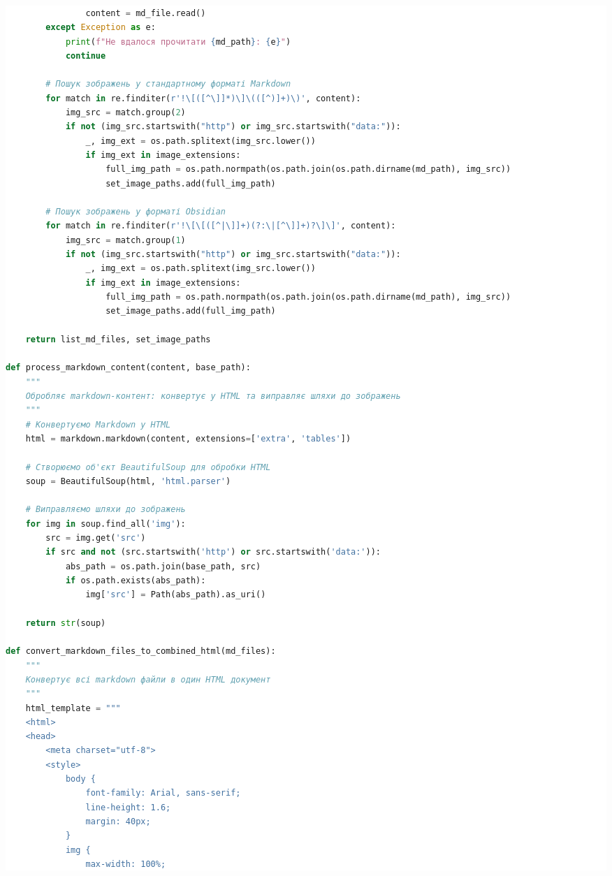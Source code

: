 ```python
                content = md_file.read()
        except Exception as e:
            print(f"Не вдалося прочитати {md_path}: {e}")
            continue

        # Пошук зображень у стандартному форматі Markdown
        for match in re.finditer(r'!\[([^\]]*)\]\(([^)]+)\)', content):
            img_src = match.group(2)
            if not (img_src.startswith("http") or img_src.startswith("data:")):
                _, img_ext = os.path.splitext(img_src.lower())
                if img_ext in image_extensions:
                    full_img_path = os.path.normpath(os.path.join(os.path.dirname(md_path), img_src))
                    set_image_paths.add(full_img_path)

        # Пошук зображень у форматі Obsidian
        for match in re.finditer(r'!\[\[([^|\]]+)(?:\|[^\]]+)?\]\]', content):
            img_src = match.group(1)
            if not (img_src.startswith("http") or img_src.startswith("data:")):
                _, img_ext = os.path.splitext(img_src.lower())
                if img_ext in image_extensions:
                    full_img_path = os.path.normpath(os.path.join(os.path.dirname(md_path), img_src))
                    set_image_paths.add(full_img_path)

    return list_md_files, set_image_paths

def process_markdown_content(content, base_path):
    """
    Обробляє markdown-контент: конвертує у HTML та виправляє шляхи до зображень
    """
    # Конвертуємо Markdown у HTML
    html = markdown.markdown(content, extensions=['extra', 'tables'])
    
    # Створюємо об'єкт BeautifulSoup для обробки HTML
    soup = BeautifulSoup(html, 'html.parser')
    
    # Виправляємо шляхи до зображень
    for img in soup.find_all('img'):
        src = img.get('src')
        if src and not (src.startswith('http') or src.startswith('data:')):
            abs_path = os.path.join(base_path, src)
            if os.path.exists(abs_path):
                img['src'] = Path(abs_path).as_uri()
    
    return str(soup)

def convert_markdown_files_to_combined_html(md_files):
    """
    Конвертує всі markdown файли в один HTML документ
    """
    html_template = """
    <html>
    <head>
        <meta charset="utf-8">
        <style>
            body {
                font-family: Arial, sans-serif;
                line-height: 1.6;
                margin: 40px;
            }
            img {
                max-width: 100%;
```